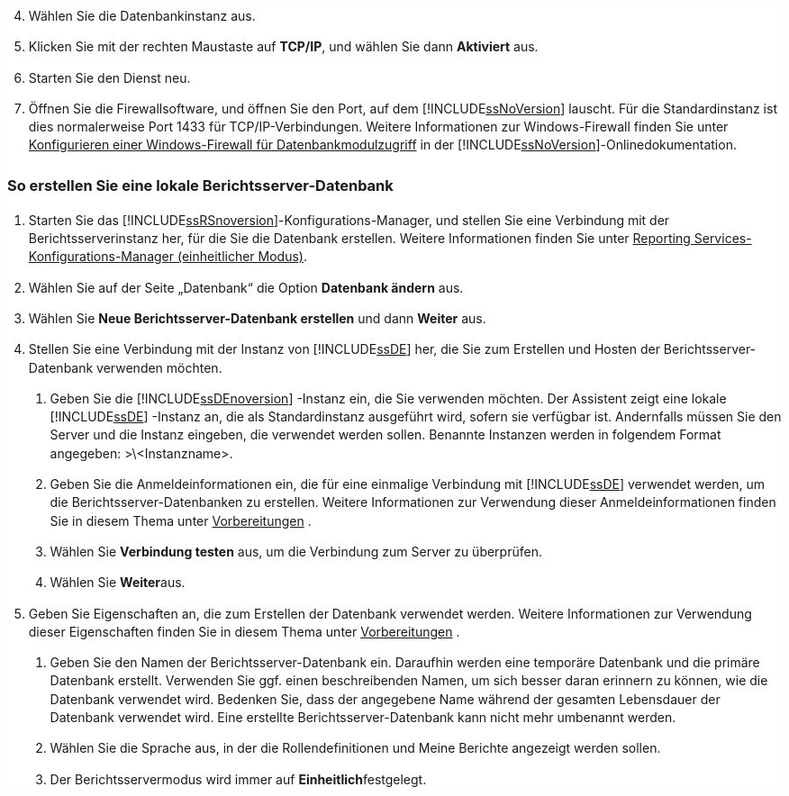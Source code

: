 4.  Wählen Sie die Datenbankinstanz aus.  
  
5.  Klicken Sie mit der rechten Maustaste auf **TCP/IP**, und wählen Sie dann **Aktiviert** aus.  
  
6.  Starten Sie den Dienst neu.  
  
7.  Öffnen Sie die Firewallsoftware, und öffnen Sie den Port, auf dem [!INCLUDE[ssNoVersion](../../includes/ssnoversion-md.md)] lauscht. Für die Standardinstanz ist dies normalerweise Port 1433 für TCP/IP-Verbindungen. Weitere Informationen zur Windows-Firewall finden Sie unter [Konfigurieren einer Windows-Firewall für Datenbankmodulzugriff](../../database-engine/configure-windows/configure-a-windows-firewall-for-database-engine-access.md) in der [!INCLUDE[ssNoVersion](../../includes/ssnoversion-md.md)]-Onlinedokumentation.  
  
### So erstellen Sie eine lokale Berichtsserver-Datenbank  
  
1.  Starten Sie das [!INCLUDE[ssRSnoversion](../../includes/ssrsnoversion-md.md)]-Konfigurations-Manager, und stellen Sie eine Verbindung mit der Berichtsserverinstanz her, für die Sie die Datenbank erstellen. Weitere Informationen finden Sie unter [Reporting Services-Konfigurations-Manager &#40;einheitlicher Modus&#41;](../../reporting-services/install-windows/reporting-services-configuration-manager-native-mode.md).  
  
2.  Wählen Sie auf der Seite „Datenbank“ die Option **Datenbank ändern** aus.  
  
3.  Wählen Sie **Neue Berichtsserver-Datenbank erstellen** und dann **Weiter** aus.  
  
4.  Stellen Sie eine Verbindung mit der Instanz von [!INCLUDE[ssDE](../../includes/ssde-md.md)] her, die Sie zum Erstellen und Hosten der Berichtsserver-Datenbank verwenden möchten.  
  
    1.  Geben Sie die [!INCLUDE[ssDEnoversion](../../includes/ssdenoversion-md.md)] -Instanz ein, die Sie verwenden möchten. Der Assistent zeigt eine lokale [!INCLUDE[ssDE](../../includes/ssde-md.md)] -Instanz an, die als Standardinstanz ausgeführt wird, sofern sie verfügbar ist. Andernfalls müssen Sie den Server und die Instanz eingeben, die verwendet werden sollen. Benannte Instanzen werden in folgendem Format angegeben: <Servername>\>\\<Instanzname\>.  
  
    2.  Geben Sie die Anmeldeinformationen ein, die für eine einmalige Verbindung mit [!INCLUDE[ssDE](../../includes/ssde-md.md)] verwendet werden, um die Berichtsserver-Datenbanken zu erstellen. Weitere Informationen zur Verwendung dieser Anmeldeinformationen finden Sie in diesem Thema unter [Vorbereitungen](#rsdbrequirements) .  
  
    3.  Wählen Sie **Verbindung testen** aus, um die Verbindung zum Server zu überprüfen.  
  
    4.  Wählen Sie **Weiter**aus.  
  
5.  Geben Sie Eigenschaften an, die zum Erstellen der Datenbank verwendet werden. Weitere Informationen zur Verwendung dieser Eigenschaften finden Sie in diesem Thema unter [Vorbereitungen](#rsdbrequirements) .  
  
    1.  Geben Sie den Namen der Berichtsserver-Datenbank ein. Daraufhin werden eine temporäre Datenbank und die primäre Datenbank erstellt. Verwenden Sie ggf. einen beschreibenden Namen, um sich besser daran erinnern zu können, wie die Datenbank verwendet wird. Bedenken Sie, dass der angegebene Name während der gesamten Lebensdauer der Datenbank verwendet wird. Eine erstellte Berichtsserver-Datenbank kann nicht mehr umbenannt werden.  
  
    2.  Wählen Sie die Sprache aus, in der die Rollendefinitionen und Meine Berichte angezeigt werden sollen.  
  
    3.  Der Berichtsservermodus wird immer auf **Einheitlich**festgelegt.  
  